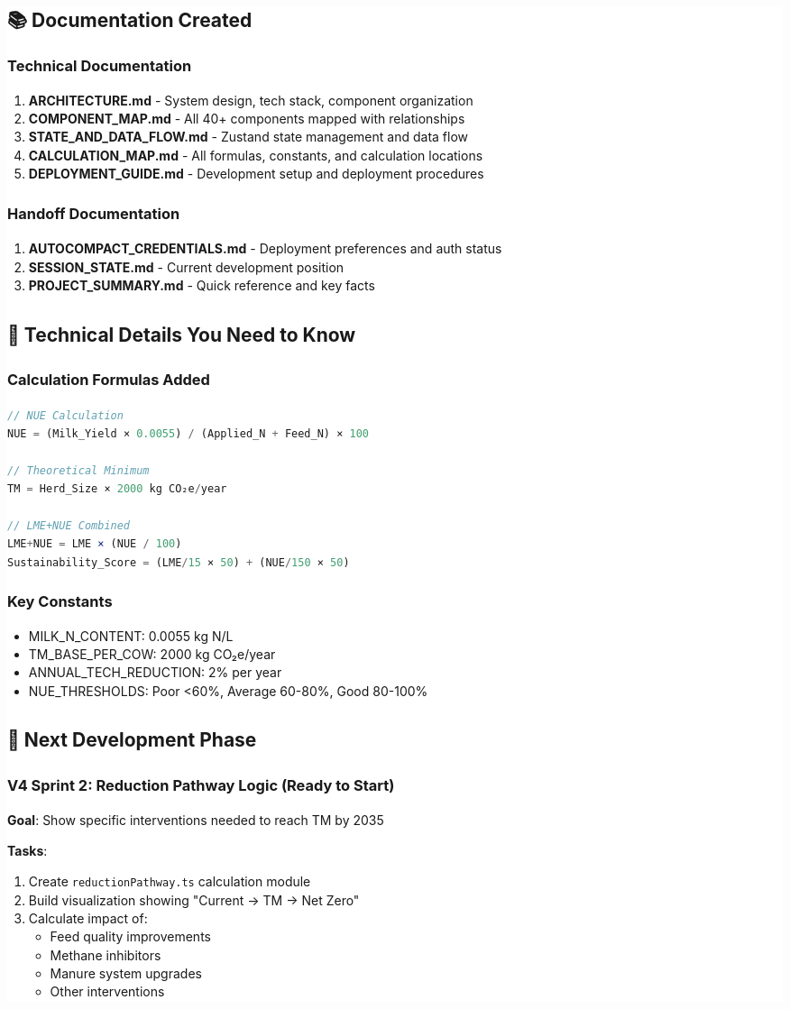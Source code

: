 ## 📚 Documentation Created

### Technical Documentation
1. **ARCHITECTURE.md** - System design, tech stack, component organization
2. **COMPONENT_MAP.md** - All 40+ components mapped with relationships
3. **STATE_AND_DATA_FLOW.md** - Zustand state management and data flow
4. **CALCULATION_MAP.md** - All formulas, constants, and calculation locations
5. **DEPLOYMENT_GUIDE.md** - Development setup and deployment procedures

### Handoff Documentation
1. **AUTOCOMPACT_CREDENTIALS.md** - Deployment preferences and auth status
2. **SESSION_STATE.md** - Current development position
3. **PROJECT_SUMMARY.md** - Quick reference and key facts

## 🔧 Technical Details You Need to Know

### Calculation Formulas Added
```typescript
// NUE Calculation
NUE = (Milk_Yield × 0.0055) / (Applied_N + Feed_N) × 100

// Theoretical Minimum
TM = Herd_Size × 2000 kg CO₂e/year

// LME+NUE Combined
LME+NUE = LME × (NUE / 100)
Sustainability_Score = (LME/15 × 50) + (NUE/150 × 50)
```

### Key Constants
- MILK_N_CONTENT: 0.0055 kg N/L
- TM_BASE_PER_COW: 2000 kg CO₂e/year
- ANNUAL_TECH_REDUCTION: 2% per year
- NUE_THRESHOLDS: Poor <60%, Average 60-80%, Good 80-100%

## 🚀 Next Development Phase

### V4 Sprint 2: Reduction Pathway Logic (Ready to Start)
**Goal**: Show specific interventions needed to reach TM by 2035

**Tasks**:
1. Create `reductionPathway.ts` calculation module
2. Build visualization showing "Current → TM → Net Zero"
3. Calculate impact of:
   - Feed quality improvements
   - Methane inhibitors
   - Manure system upgrades
   - Other interventions
